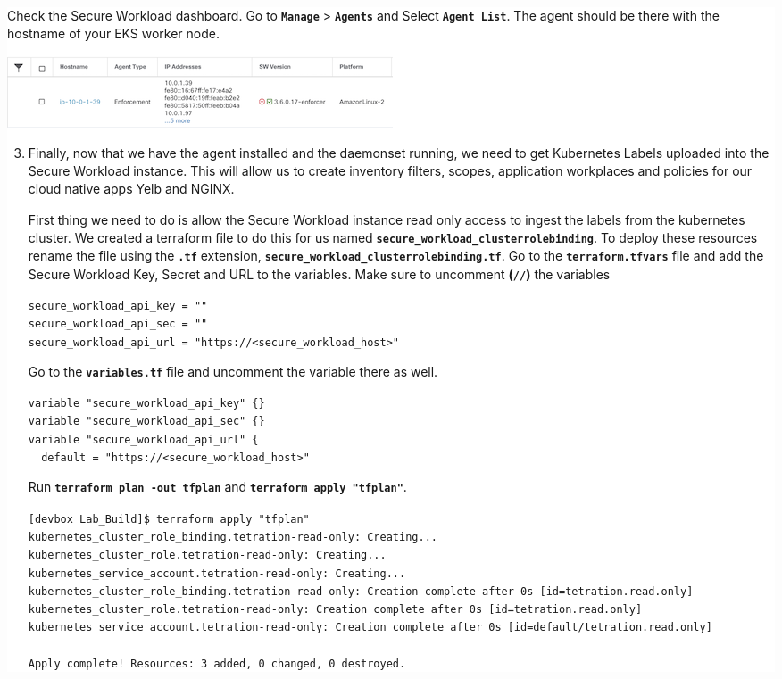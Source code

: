    Check the Secure Workload dashboard. Go to **`Manage`** > **`Agents`** and Select **`Agent List`**. The agent should 
   be there with the hostname of your EKS worker node.
   
   ![Secure Workload Agent List](/images/sw-agent-installed.png)

3. Finally, now that we have the agent installed and the daemonset running, we need to get Kubernetes Labels uploaded 
   into the Secure Workload instance. This will allow us to create inventory filters, scopes, application workplaces
   and policies for our cloud native apps Yelb and NGINX.
   
   First thing we need to do is allow the Secure Workload instance read only access to ingest the labels from the 
   kubernetes cluster. We created a terraform file to do this for us named **`secure_workload_clusterrolebinding`**. To 
   deploy these resources rename the file using the **`.tf`** extension, **`secure_workload_clusterrolebinding.tf`**. 
   Go to the **`terraform.tfvars`** file and add the Secure Workload Key, Secret and URL to the variables. Make
   sure to uncomment **(`//`)** the variables
   
   ```
   secure_workload_api_key = ""
   secure_workload_api_sec = ""
   secure_workload_api_url = "https://<secure_workload_host>"
   ```
   
   Go to the **`variables.tf`** file and uncomment the variable there as well.
   
   ```
   variable "secure_workload_api_key" {}
   variable "secure_workload_api_sec" {}
   variable "secure_workload_api_url" {
     default = "https://<secure_workload_host>"
   ```
   
   Run **`terraform plan -out tfplan`** and **`terraform apply "tfplan"`**.

   ```
   [devbox Lab_Build]$ terraform apply "tfplan"
   kubernetes_cluster_role_binding.tetration-read-only: Creating...
   kubernetes_cluster_role.tetration-read-only: Creating...
   kubernetes_service_account.tetration-read-only: Creating...
   kubernetes_cluster_role_binding.tetration-read-only: Creation complete after 0s [id=tetration.read.only]
   kubernetes_cluster_role.tetration-read-only: Creation complete after 0s [id=tetration.read.only]
   kubernetes_service_account.tetration-read-only: Creation complete after 0s [id=default/tetration.read.only]
   
   Apply complete! Resources: 3 added, 0 changed, 0 destroyed.
   ```
   